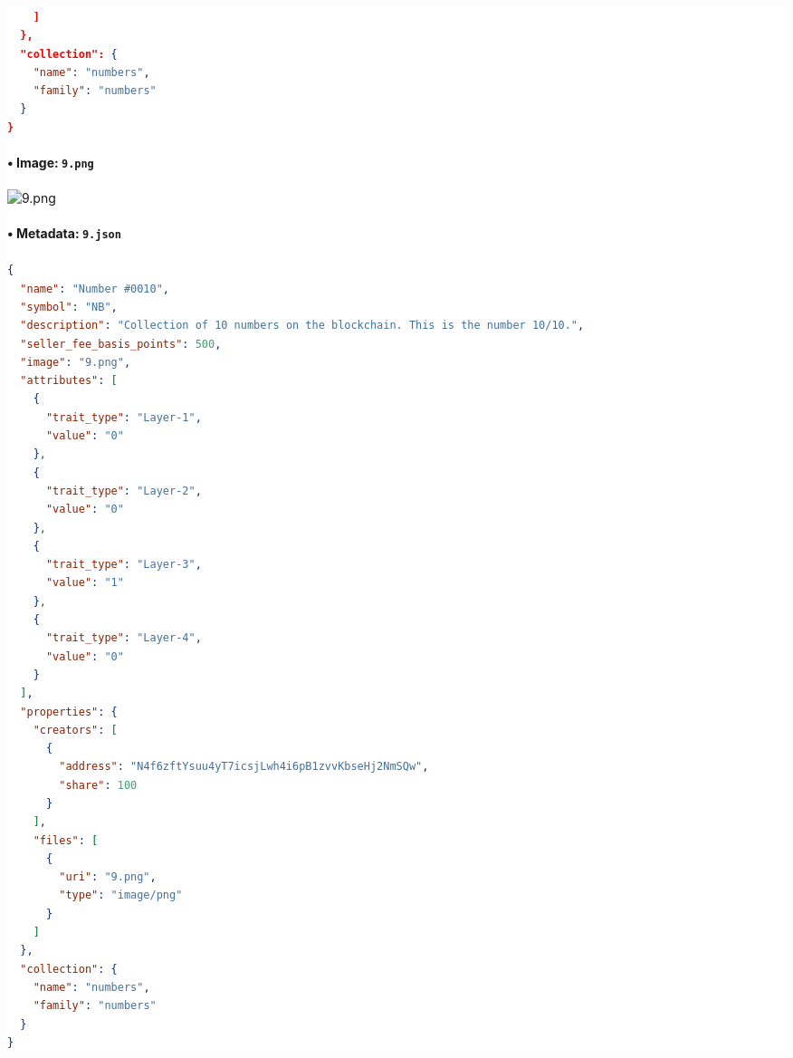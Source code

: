 ```json
    ]
  },
  "collection": {
    "name": "numbers",
    "family": "numbers"
  }
}
```

#### • Image: `9.png`

![9.png](/assets/candy-machine/9.png#radius#shadow)

#### • Metadata: `9.json`

```json
{
  "name": "Number #0010",
  "symbol": "NB",
  "description": "Collection of 10 numbers on the blockchain. This is the number 10/10.",
  "seller_fee_basis_points": 500,
  "image": "9.png",
  "attributes": [
    {
      "trait_type": "Layer-1",
      "value": "0"
    },
    {
      "trait_type": "Layer-2",
      "value": "0"
    },
    {
      "trait_type": "Layer-3",
      "value": "1"
    },
    {
      "trait_type": "Layer-4",
      "value": "0"
    }
  ],
  "properties": {
    "creators": [
      {
        "address": "N4f6zftYsuu4yT7icsjLwh4i6pB1zvvKbseHj2NmSQw",
        "share": 100
      }
    ],
    "files": [
      {
        "uri": "9.png",
        "type": "image/png"
      }
    ]
  },
  "collection": {
    "name": "numbers",
    "family": "numbers"
  }
}
```
